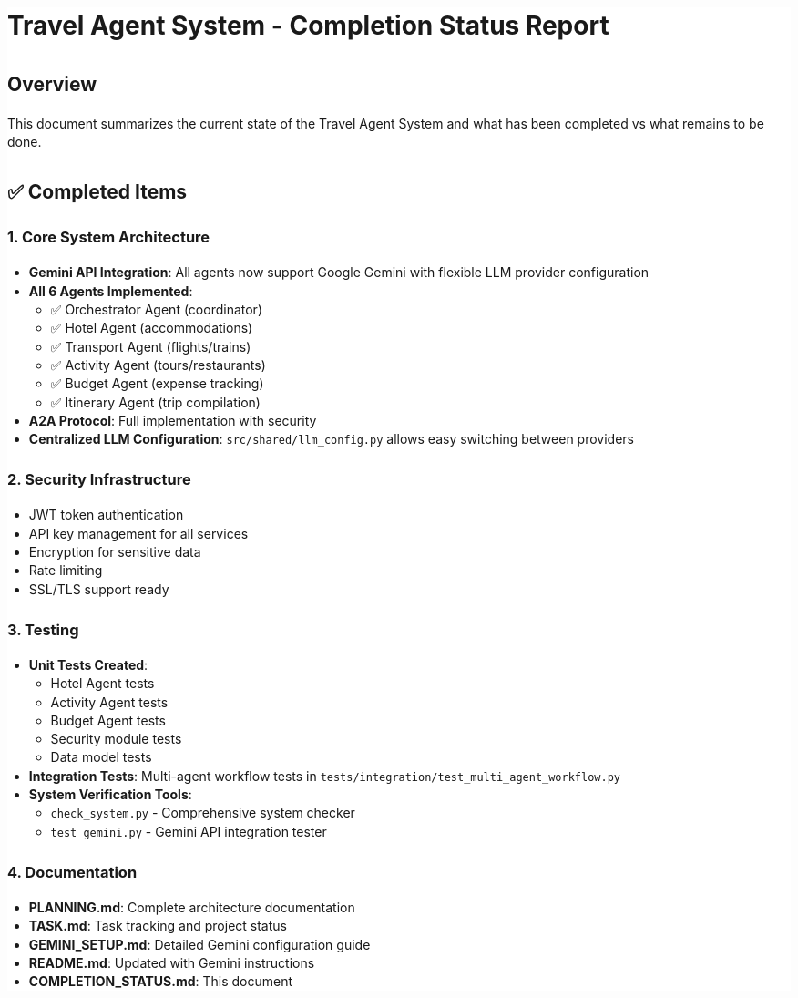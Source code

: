 # Travel Agent System - Completion Status Report

## Overview
This document summarizes the current state of the Travel Agent System and what has been completed vs what remains to be done.

## ✅ Completed Items

### 1. Core System Architecture
- **Gemini API Integration**: All agents now support Google Gemini with flexible LLM provider configuration
- **All 6 Agents Implemented**: 
  - ✅ Orchestrator Agent (coordinator)
  - ✅ Hotel Agent (accommodations)
  - ✅ Transport Agent (flights/trains)
  - ✅ Activity Agent (tours/restaurants)
  - ✅ Budget Agent (expense tracking)
  - ✅ Itinerary Agent (trip compilation)
- **A2A Protocol**: Full implementation with security
- **Centralized LLM Configuration**: `src/shared/llm_config.py` allows easy switching between providers

### 2. Security Infrastructure
- JWT token authentication
- API key management for all services
- Encryption for sensitive data
- Rate limiting
- SSL/TLS support ready

### 3. Testing
- **Unit Tests Created**:
  - Hotel Agent tests
  - Activity Agent tests
  - Budget Agent tests
  - Security module tests
  - Data model tests
- **Integration Tests**: Multi-agent workflow tests in `tests/integration/test_multi_agent_workflow.py`
- **System Verification Tools**:
  - `check_system.py` - Comprehensive system checker
  - `test_gemini.py` - Gemini API integration tester

### 4. Documentation
- **PLANNING.md**: Complete architecture documentation
- **TASK.md**: Task tracking and project status
- **GEMINI_SETUP.md**: Detailed Gemini configuration guide
- **README.md**: Updated with Gemini instructions
- **COMPLETION_STATUS.md**: This document
